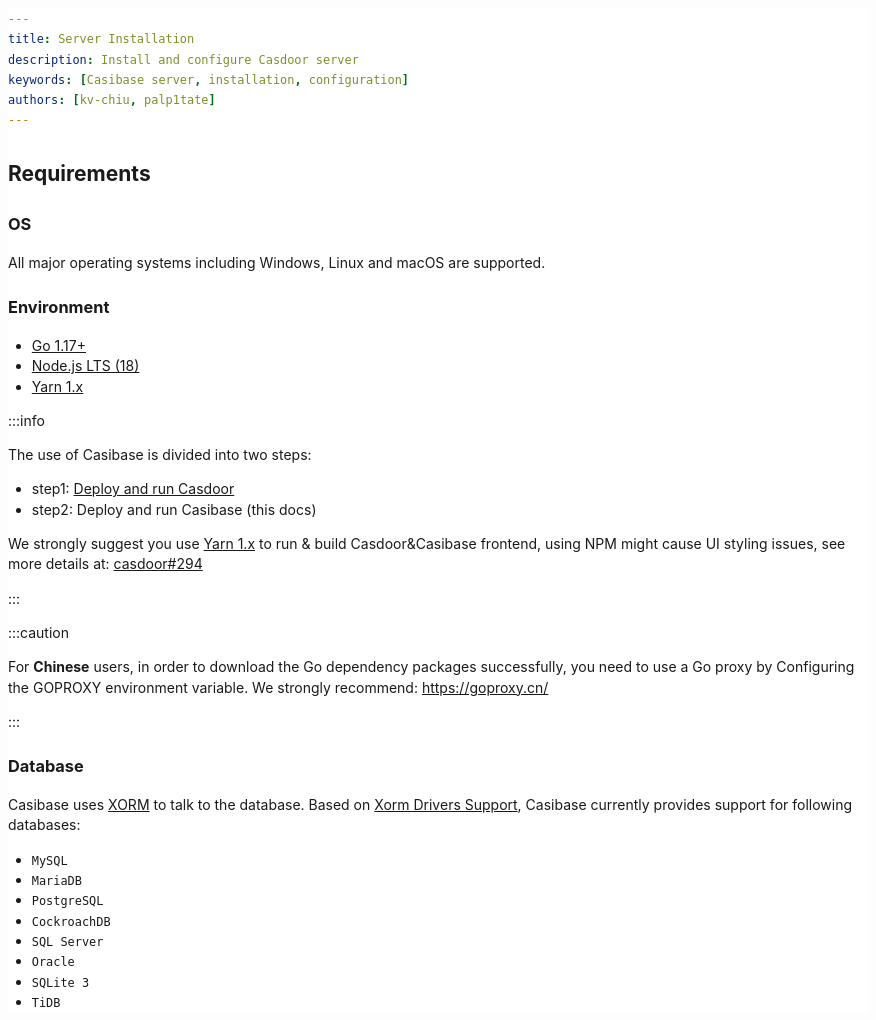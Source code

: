 ```yaml
---
title: Server Installation
description: Install and configure Casdoor server
keywords: [Casibase server, installation, configuration]
authors: [kv-chiu, palp1tate]
---
```


## Requirements

### OS

All major operating systems including Windows, Linux and macOS are supported.

### Environment

- [Go 1.17+](https://go.dev/dl/)
- [Node.js LTS (18)](https://nodejs.org)
- [Yarn 1.x](https://classic.yarnpkg.com/en/docs/install)

:::info

The use of Casibase is divided into two steps:

- step1: [Deploy and run Casdoor](https://casdoor.org/docs/basic/server-installation)
- step2: Deploy and run Casibase (this docs)

We strongly suggest you use [Yarn 1.x](https://classic.yarnpkg.com/en/docs/install) to run & build Casdoor&Casibase frontend, using NPM might cause UI styling issues, see more details at: [casdoor#294](https://github.com/casdoor/casdoor/issues/294)

:::

:::caution

For **Chinese** users, in order to download the Go dependency packages successfully, you need to use a Go proxy by Configuring the GOPROXY environment variable. We strongly recommend: <https://goproxy.cn/>

:::

### Database

Casibase uses [XORM](https://xorm.io/) to talk to the database. Based on [Xorm Drivers Support](https://gitea.com/xorm/xorm#drivers-support), Casibase currently provides support for following databases:

- `MySQL`
- `MariaDB`
- `PostgreSQL`
- `CockroachDB`
- `SQL Server`
- `Oracle`
- `SQLite 3`
- `TiDB`
